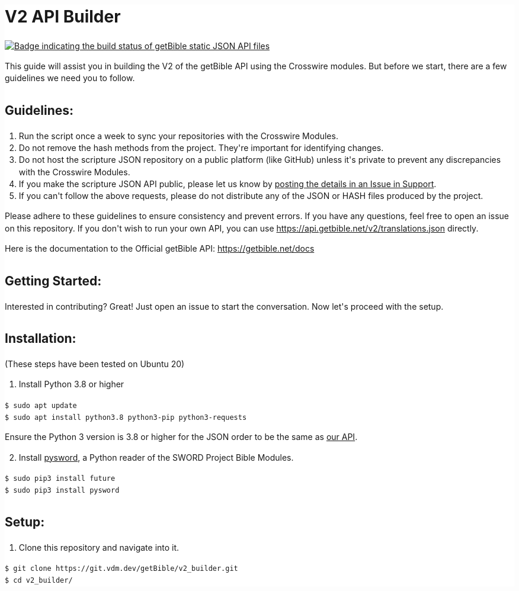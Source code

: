 # V2 API Builder

[![Badge indicating the build status of getBible static JSON API files](https://github.com/getbible/v2_builder/actions/workflows/build.yml/badge.svg)](https://github.com/getbible/v2_builder/actions/workflows/build.yml)

This guide will assist you in building the V2 of the getBible API using the Crosswire modules. But before we start, there are a few guidelines we need you to follow.

## Guidelines:
1. Run the script once a week to sync your repositories with the Crosswire Modules.
2. Do not remove the hash methods from the project. They're important for identifying changes.
3. Do not host the scripture JSON repository on a public platform (like GitHub) unless it's private to prevent any discrepancies with the Crosswire Modules.
4. If you make the scripture JSON API public, please let us know by [posting the details in an Issue in Support](https://git.vdm.dev/getBible/support).
5. If you can't follow the above requests, please do not distribute any of the JSON or HASH files produced by the project.

Please adhere to these guidelines to ensure consistency and prevent errors. If you have any questions, feel free to open an issue on this repository. If you don't wish to run your own API, you can use https://api.getbible.net/v2/translations.json directly.

Here is the documentation to the Official getBible API: https://getbible.net/docs

## Getting Started:

Interested in contributing? Great! Just open an issue to start the conversation. Now let's proceed with the setup.

## Installation:
(These steps have been tested on Ubuntu 20)

1. Install Python 3.8 or higher
```bash 
$ sudo apt update
$ sudo apt install python3.8 python3-pip python3-requests
```
Ensure the Python 3 version is 3.8 or higher for the JSON order to be the same as [our API](https://git.vdm.dev/getBible/v2).

2. Install [pysword](https://gitlab.com/tgc-dk/pysword), a Python reader of the SWORD Project Bible Modules.
```bash
$ sudo pip3 install future
$ sudo pip3 install pysword
```

## Setup:

1. Clone this repository and navigate into it.
```bash
$ git clone https://git.vdm.dev/getBible/v2_builder.git
$ cd v2_builder/
```
